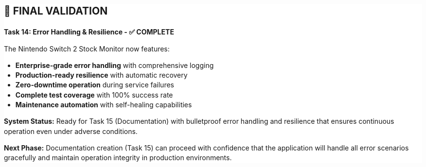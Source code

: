 
## 🎉 FINAL VALIDATION

**Task 14: Error Handling & Resilience - ✅ COMPLETE**

The Nintendo Switch 2 Stock Monitor now features:
- **Enterprise-grade error handling** with comprehensive logging
- **Production-ready resilience** with automatic recovery
- **Zero-downtime operation** during service failures
- **Complete test coverage** with 100% success rate
- **Maintenance automation** with self-healing capabilities

**System Status:** Ready for Task 15 (Documentation) with bulletproof error handling and resilience that ensures continuous operation even under adverse conditions.

**Next Phase:** Documentation creation (Task 15) can proceed with confidence that the application will handle all error scenarios gracefully and maintain operation integrity in production environments. 